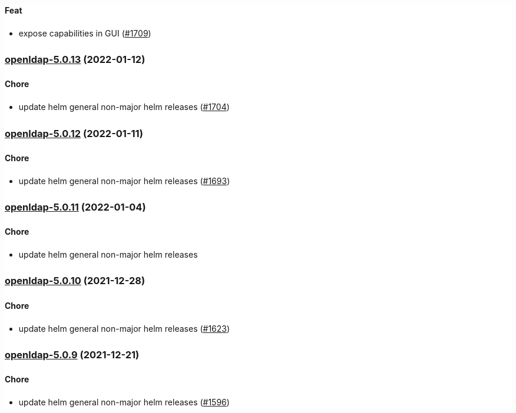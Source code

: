 #### Feat

* expose capabilities in GUI ([#1709](https://github.com/truecharts/apps/issues/1709))



<a name="openldap-5.0.13"></a>
### [openldap-5.0.13](https://github.com/truecharts/apps/compare/openldap-5.0.12...openldap-5.0.13) (2022-01-12)

#### Chore

* update helm general non-major helm releases ([#1704](https://github.com/truecharts/apps/issues/1704))



<a name="openldap-5.0.12"></a>
### [openldap-5.0.12](https://github.com/truecharts/apps/compare/openldap-5.0.11...openldap-5.0.12) (2022-01-11)

#### Chore

* update helm general non-major helm releases ([#1693](https://github.com/truecharts/apps/issues/1693))



<a name="openldap-5.0.11"></a>
### [openldap-5.0.11](https://github.com/truecharts/apps/compare/openldap-5.0.10...openldap-5.0.11) (2022-01-04)

#### Chore

* update helm general non-major helm releases



<a name="openldap-5.0.10"></a>
### [openldap-5.0.10](https://github.com/truecharts/apps/compare/openldap-5.0.9...openldap-5.0.10) (2021-12-28)

#### Chore

* update helm general non-major helm releases ([#1623](https://github.com/truecharts/apps/issues/1623))



<a name="openldap-5.0.9"></a>
### [openldap-5.0.9](https://github.com/truecharts/apps/compare/openldap-5.0.8...openldap-5.0.9) (2021-12-21)

#### Chore

* update helm general non-major helm releases ([#1596](https://github.com/truecharts/apps/issues/1596))

